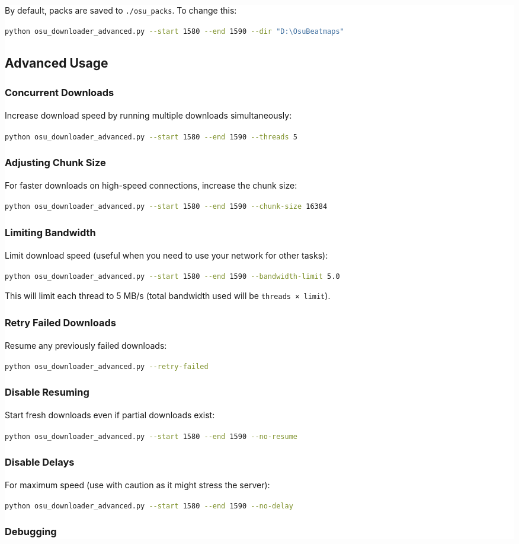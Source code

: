 By default, packs are saved to `./osu_packs`. To change this:

```bash
python osu_downloader_advanced.py --start 1580 --end 1590 --dir "D:\OsuBeatmaps"
```

## Advanced Usage

### Concurrent Downloads

Increase download speed by running multiple downloads simultaneously:

```bash
python osu_downloader_advanced.py --start 1580 --end 1590 --threads 5
```

### Adjusting Chunk Size

For faster downloads on high-speed connections, increase the chunk size:

```bash
python osu_downloader_advanced.py --start 1580 --end 1590 --chunk-size 16384
```

### Limiting Bandwidth

Limit download speed (useful when you need to use your network for other tasks):

```bash
python osu_downloader_advanced.py --start 1580 --end 1590 --bandwidth-limit 5.0
```
This will limit each thread to 5 MB/s (total bandwidth used will be `threads × limit`).

### Retry Failed Downloads

Resume any previously failed downloads:

```bash
python osu_downloader_advanced.py --retry-failed
```

### Disable Resuming

Start fresh downloads even if partial downloads exist:

```bash
python osu_downloader_advanced.py --start 1580 --end 1590 --no-resume
```

### Disable Delays

For maximum speed (use with caution as it might stress the server):

```bash
python osu_downloader_advanced.py --start 1580 --end 1590 --no-delay
```

### Debugging
